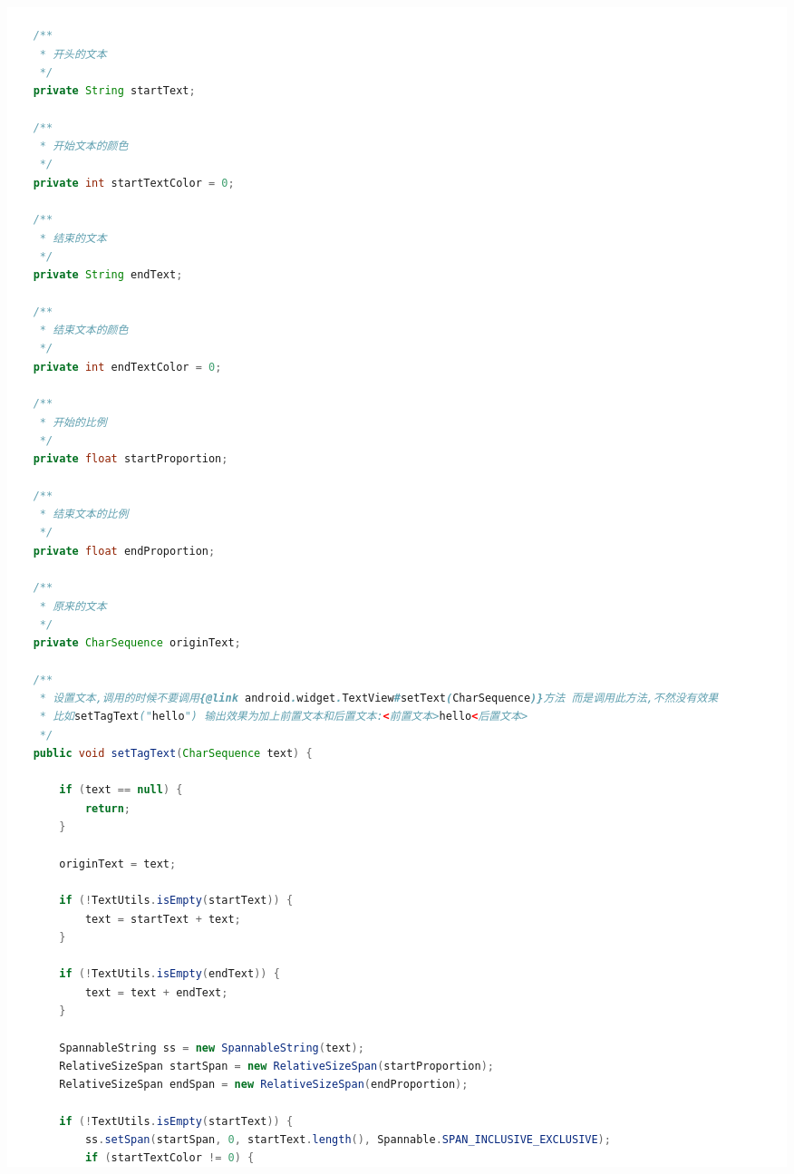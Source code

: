 ```java

    /**
     * 开头的文本
     */
    private String startText;

    /**
     * 开始文本的颜色
     */
    private int startTextColor = 0;

    /**
     * 结束的文本
     */
    private String endText;

    /**
     * 结束文本的颜色
     */
    private int endTextColor = 0;

    /**
     * 开始的比例
     */
    private float startProportion;

    /**
     * 结束文本的比例
     */
    private float endProportion;

    /**
     * 原来的文本
     */
    private CharSequence originText;

    /**
     * 设置文本,调用的时候不要调用{@link android.widget.TextView#setText(CharSequence)}方法 而是调用此方法,不然没有效果
     * 比如setTagText("hello") 输出效果为加上前置文本和后置文本:<前置文本>hello<后置文本>
     */
    public void setTagText(CharSequence text) {

        if (text == null) {
            return;
        }

        originText = text;

        if (!TextUtils.isEmpty(startText)) {
            text = startText + text;
        }

        if (!TextUtils.isEmpty(endText)) {
            text = text + endText;
        }

        SpannableString ss = new SpannableString(text);
        RelativeSizeSpan startSpan = new RelativeSizeSpan(startProportion);
        RelativeSizeSpan endSpan = new RelativeSizeSpan(endProportion);

        if (!TextUtils.isEmpty(startText)) {
            ss.setSpan(startSpan, 0, startText.length(), Spannable.SPAN_INCLUSIVE_EXCLUSIVE);
            if (startTextColor != 0) {
```